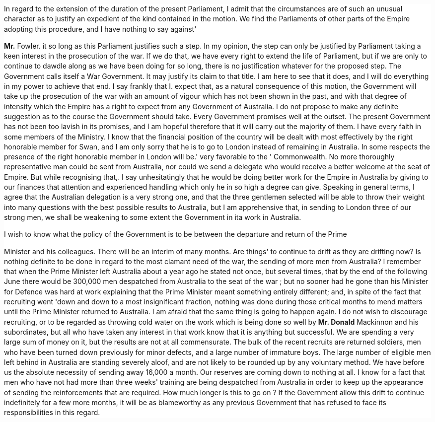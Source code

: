 In regard to the extension of the duration of the present Parliament, I admit that the circumstances are of such an unusual character as to justify an expedient of the kind contained in the motion. We find the Parliaments of other parts of the Empire adopting this procedure, and I have nothing to say against' 


 **Mr.** Fowler. it so long as this Parliament justifies such a step. In my opinion, the step can only be justified by Parliament taking a keen interest in the prosecution of the war. If we do that, we have every right to extend the life of Parliament, but if we are only to continue to dawdle along as we have been doing for so long, there is no justification whatever for the proposed step. The Government calls itself a War Government. It may justify its claim to that title. I am here to see that it does, and I will do everything in my power to achieve that end. I say frankly that I. expect that, as a natural consequence of this motion, the Government will take up the prosecution of the war with an  amount of vigour which has not been shown in the past, and with that degree of intensity which the Empire has a right to expect from any Government of Australia. I do not propose to make any definite suggestion as to the course the Government should take. Every Government promises well at the outset. The present Government has not been too lavish in its promises, and I am hopeful therefore that it will carry out the majority of them. I have every faith in some members of the Ministry. I know that the financial position of the country will be dealt with most effectively by the right honorable member for Swan, and I am only sorry that he is to go to London instead of remaining in Australia. In some respects the presence of the right honorable member in London will be.' very favorable to the ' Commonwealth. No more thoroughly representative man could be sent from Australia, nor could we send a delegate who would receive a better welcome at the seat of Empire. But while recognising that,. I say unhesitatingly that he would be doing better work for the Empire in Australia by giving to our finances that attention and experienced handling which only he in so high a degree can give. Speaking in general terms, I agree that the Australian delegation is a very strong one, and that the three gentlemen selected will be able to throw their weight into many questions with the best possible results to Australia, but I am apprehensive that, in sending to London three of our strong men, we shall be weakening to some extent the Government in ita work in Australia. 

I wish to know what the policy of the Government is to be between the departure and return of the Prime 

Minister and his colleagues. There will be an interim of many months. Are things' to continue to drift as they are drifting now? Is nothing definite to be done in regard to the most clamant need of the war, the sending of more men from Australia? I remember that when the Prime Minister left Australia about a year ago he stated not once, but several times, that by the end of the following June there would be 300,000 men despatched from Australia to the seat of the war ; but no sooner had he gone than his Minister for Defence was hard at work explaining that the Prime Minister meant something entirely different; and, in spite of the fact that recruiting went 'down and down to a most insignificant fraction, nothing was done during those critical months to mend matters until the Prime Minister returned to Australia. I am afraid that the same thing is going to happen again. I do not wish to discourage recruiting, or to be regarded as throwing cold water on the work which is being done so well by  **Mr. Donald**  Mackinnon and his subordinates, but all who have taken any interest in that work know that it is anything but successful. We are spending a very large sum of money on it, but the results are not at all commensurate. The bulk of the recent recruits are returned soldiers, men who have been turned down previously for minor defects, and a large number of immature boys. The large number of eligible men left behind in Australia are standing severely aloof, and are not likely to be rounded up by any voluntary method. We have before us the absolute necessity of sending away 16,000 a month. Our reserves are coming down to nothing at all. I know for a fact that men who have not had more than three weeks' training are being despatched from Australia in order to keep up the appearance of sending the reinforcements that are required. How much longer is this to go on ? If the Government allow this drift to continue indefinitely for a few more months, it will be as blameworthy as any previous Government that has refused to face its responsibilities in this regard. 
